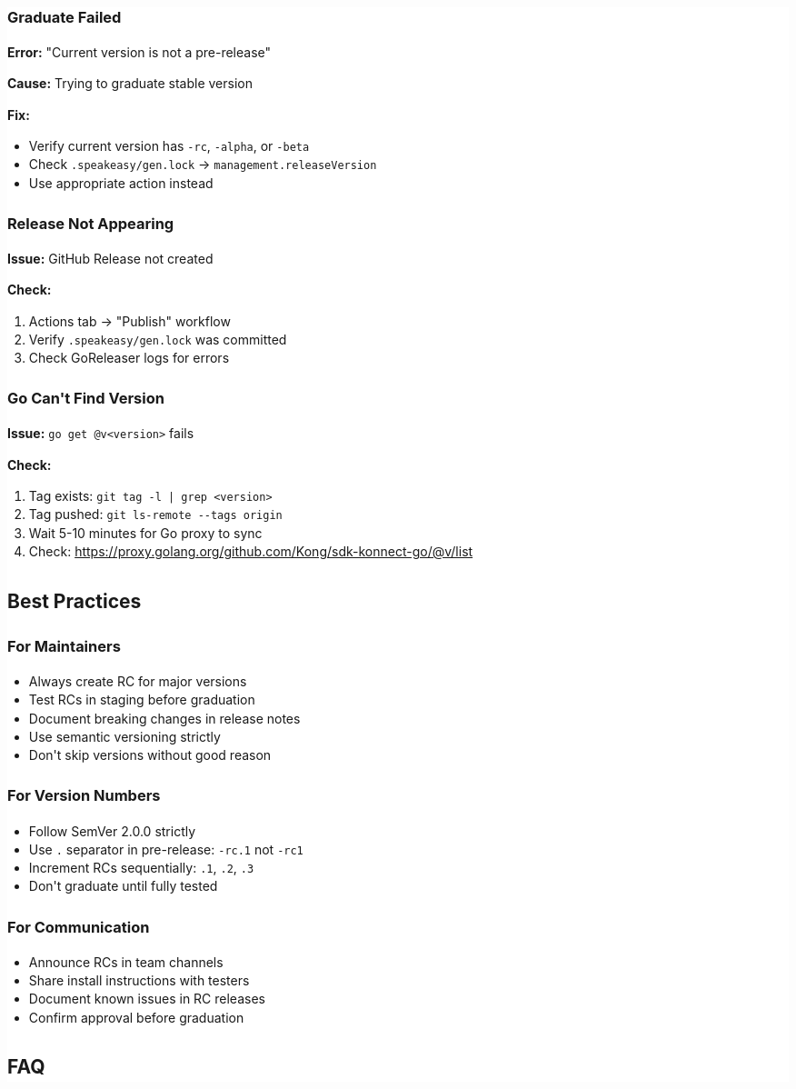### Graduate Failed
**Error:** "Current version is not a pre-release"

**Cause:** Trying to graduate stable version

**Fix:**
- Verify current version has `-rc`, `-alpha`, or `-beta`
- Check `.speakeasy/gen.lock` → `management.releaseVersion`
- Use appropriate action instead

### Release Not Appearing
**Issue:** GitHub Release not created

**Check:**
1. Actions tab → "Publish" workflow
2. Verify `.speakeasy/gen.lock` was committed
3. Check GoReleaser logs for errors

### Go Can't Find Version
**Issue:** `go get @v<version>` fails

**Check:**
1. Tag exists: `git tag -l | grep <version>`
2. Tag pushed: `git ls-remote --tags origin`
3. Wait 5-10 minutes for Go proxy to sync
4. Check: https://proxy.golang.org/github.com/Kong/sdk-konnect-go/@v/list

## Best Practices

### For Maintainers
- Always create RC for major versions
- Test RCs in staging before graduation
- Document breaking changes in release notes
- Use semantic versioning strictly
- Don't skip versions without good reason

### For Version Numbers
- Follow SemVer 2.0.0 strictly
- Use `.` separator in pre-release: `-rc.1` not `-rc1`
- Increment RCs sequentially: `.1`, `.2`, `.3`
- Don't graduate until fully tested

### For Communication
- Announce RCs in team channels
- Share install instructions with testers
- Document known issues in RC releases
- Confirm approval before graduation

## FAQ
